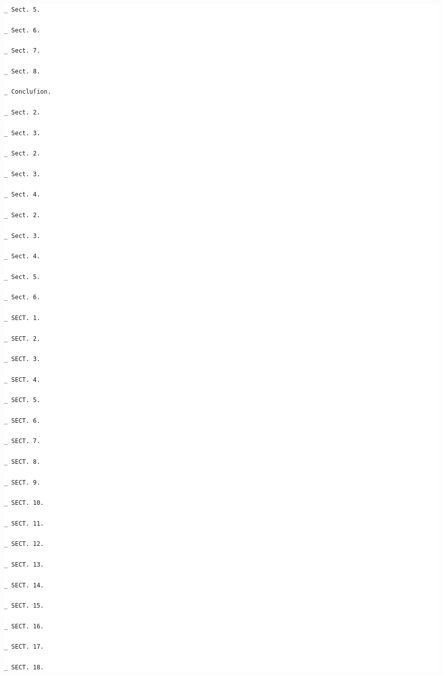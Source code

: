     _ Sect. 5.

    _ Sect. 6.

    _ Sect. 7.

    _ Sect. 8.

    _ Concluſion.

    _ Sect. 2.

    _ Sect. 3.

    _ Sect. 2.

    _ Sect. 3.

    _ Sect. 4.

    _ Sect. 2.

    _ Sect. 3.

    _ Sect. 4.

    _ Sect. 5.

    _ Sect. 6.

    _ SECT. 1.

    _ SECT. 2.

    _ SECT. 3.

    _ SECT. 4.

    _ SECT. 5.

    _ SECT. 6.

    _ SECT. 7.

    _ SECT. 8.

    _ SECT. 9.

    _ SECT. 10.

    _ SECT. 11.

    _ SECT. 12.

    _ SECT. 13.

    _ SECT. 14.

    _ SECT. 15.

    _ SECT. 16.

    _ SECT. 17.

    _ SECT. 18.
